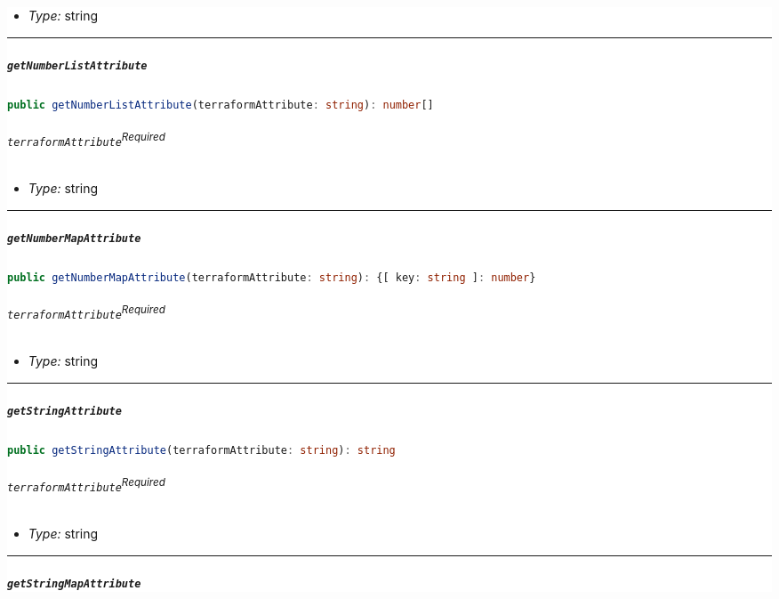 - *Type:* string

---

##### `getNumberListAttribute` <a name="getNumberListAttribute" id="@cdktf/provider-newrelic.insightsEvent.InsightsEventEventAttributeOutputReference.getNumberListAttribute"></a>

```typescript
public getNumberListAttribute(terraformAttribute: string): number[]
```

###### `terraformAttribute`<sup>Required</sup> <a name="terraformAttribute" id="@cdktf/provider-newrelic.insightsEvent.InsightsEventEventAttributeOutputReference.getNumberListAttribute.parameter.terraformAttribute"></a>

- *Type:* string

---

##### `getNumberMapAttribute` <a name="getNumberMapAttribute" id="@cdktf/provider-newrelic.insightsEvent.InsightsEventEventAttributeOutputReference.getNumberMapAttribute"></a>

```typescript
public getNumberMapAttribute(terraformAttribute: string): {[ key: string ]: number}
```

###### `terraformAttribute`<sup>Required</sup> <a name="terraformAttribute" id="@cdktf/provider-newrelic.insightsEvent.InsightsEventEventAttributeOutputReference.getNumberMapAttribute.parameter.terraformAttribute"></a>

- *Type:* string

---

##### `getStringAttribute` <a name="getStringAttribute" id="@cdktf/provider-newrelic.insightsEvent.InsightsEventEventAttributeOutputReference.getStringAttribute"></a>

```typescript
public getStringAttribute(terraformAttribute: string): string
```

###### `terraformAttribute`<sup>Required</sup> <a name="terraformAttribute" id="@cdktf/provider-newrelic.insightsEvent.InsightsEventEventAttributeOutputReference.getStringAttribute.parameter.terraformAttribute"></a>

- *Type:* string

---

##### `getStringMapAttribute` <a name="getStringMapAttribute" id="@cdktf/provider-newrelic.insightsEvent.InsightsEventEventAttributeOutputReference.getStringMapAttribute"></a>
